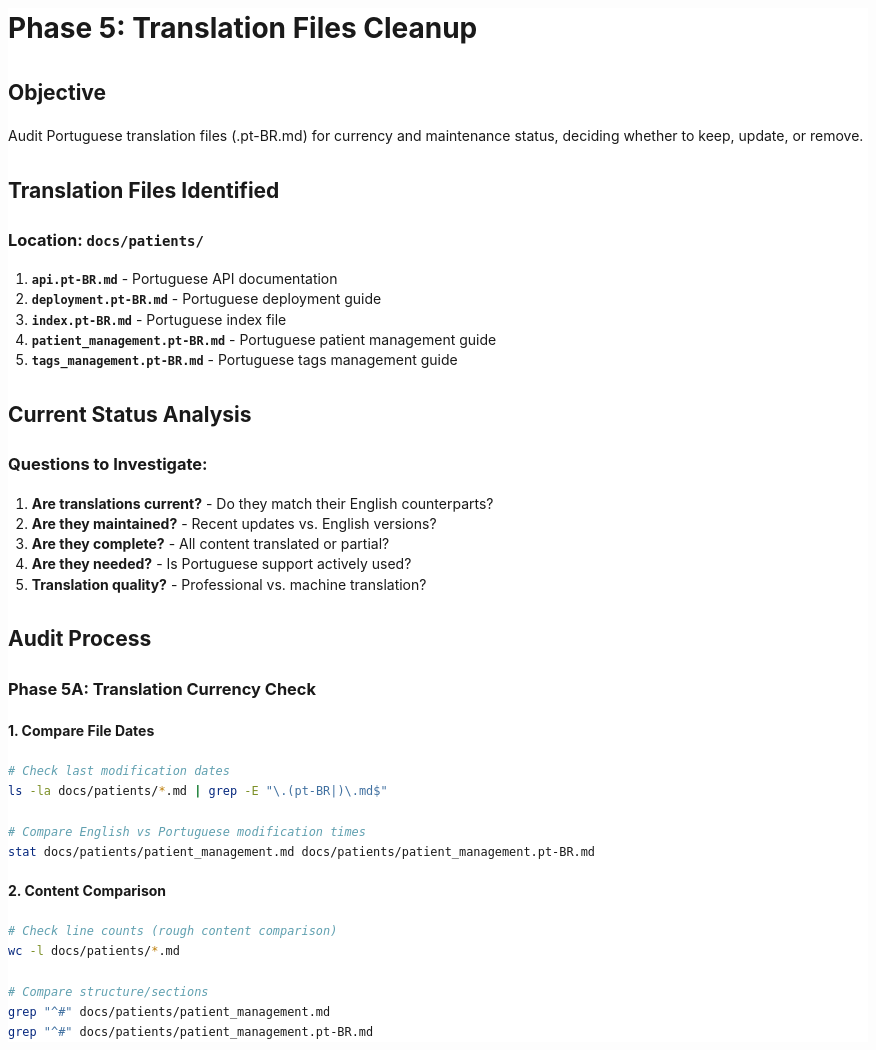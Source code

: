 # Phase 5: Translation Files Cleanup

## Objective
Audit Portuguese translation files (.pt-BR.md) for currency and maintenance status, deciding whether to keep, update, or remove.

## Translation Files Identified

### Location: `docs/patients/`
1. **`api.pt-BR.md`** - Portuguese API documentation
2. **`deployment.pt-BR.md`** - Portuguese deployment guide  
3. **`index.pt-BR.md`** - Portuguese index file
4. **`patient_management.pt-BR.md`** - Portuguese patient management guide
5. **`tags_management.pt-BR.md`** - Portuguese tags management guide

## Current Status Analysis

### Questions to Investigate:
1. **Are translations current?** - Do they match their English counterparts?
2. **Are they maintained?** - Recent updates vs. English versions?
3. **Are they complete?** - All content translated or partial?
4. **Are they needed?** - Is Portuguese support actively used?
5. **Translation quality?** - Professional vs. machine translation?

## Audit Process

### Phase 5A: Translation Currency Check

#### 1. Compare File Dates
```bash
# Check last modification dates
ls -la docs/patients/*.md | grep -E "\.(pt-BR|)\.md$"

# Compare English vs Portuguese modification times
stat docs/patients/patient_management.md docs/patients/patient_management.pt-BR.md
```

#### 2. Content Comparison
```bash
# Check line counts (rough content comparison)
wc -l docs/patients/*.md

# Compare structure/sections
grep "^#" docs/patients/patient_management.md
grep "^#" docs/patients/patient_management.pt-BR.md
```
